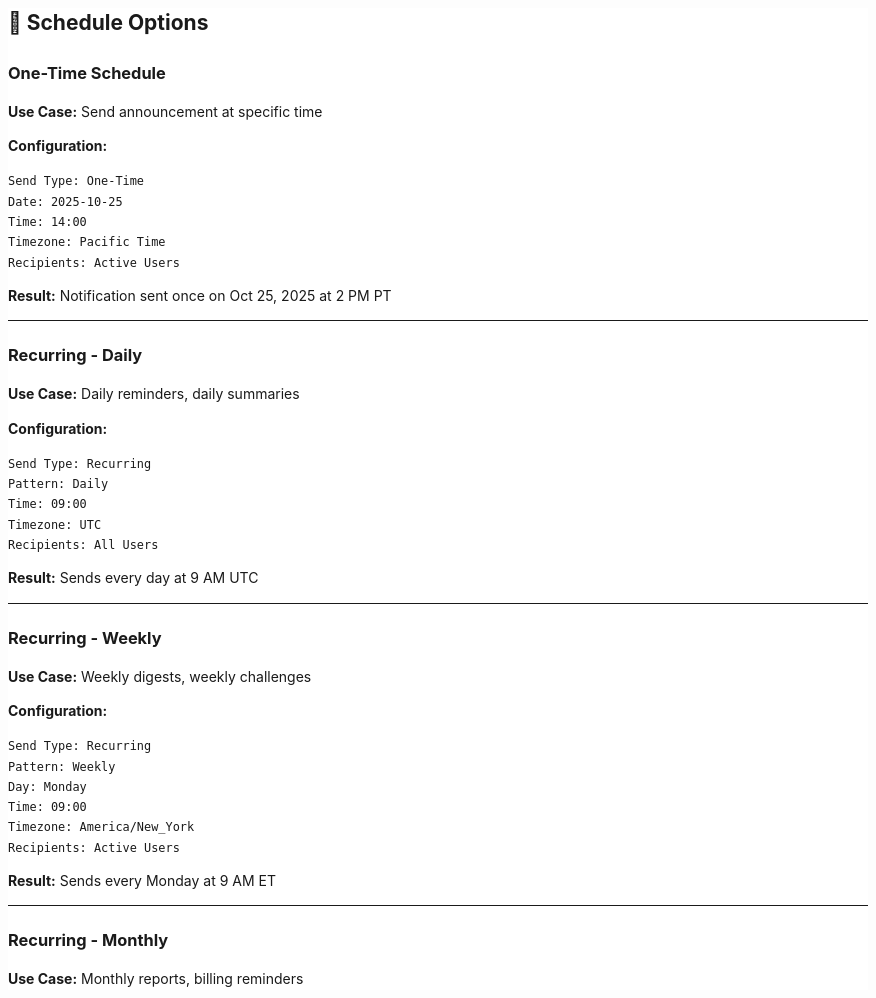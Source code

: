 
## 📅 Schedule Options

### One-Time Schedule
**Use Case:** Send announcement at specific time

**Configuration:**
```
Send Type: One-Time
Date: 2025-10-25
Time: 14:00
Timezone: Pacific Time
Recipients: Active Users
```

**Result:** Notification sent once on Oct 25, 2025 at 2 PM PT

---

### Recurring - Daily
**Use Case:** Daily reminders, daily summaries

**Configuration:**
```
Send Type: Recurring
Pattern: Daily
Time: 09:00
Timezone: UTC
Recipients: All Users
```

**Result:** Sends every day at 9 AM UTC

---

### Recurring - Weekly
**Use Case:** Weekly digests, weekly challenges

**Configuration:**
```
Send Type: Recurring
Pattern: Weekly
Day: Monday
Time: 09:00
Timezone: America/New_York
Recipients: Active Users
```

**Result:** Sends every Monday at 9 AM ET

---

### Recurring - Monthly
**Use Case:** Monthly reports, billing reminders
